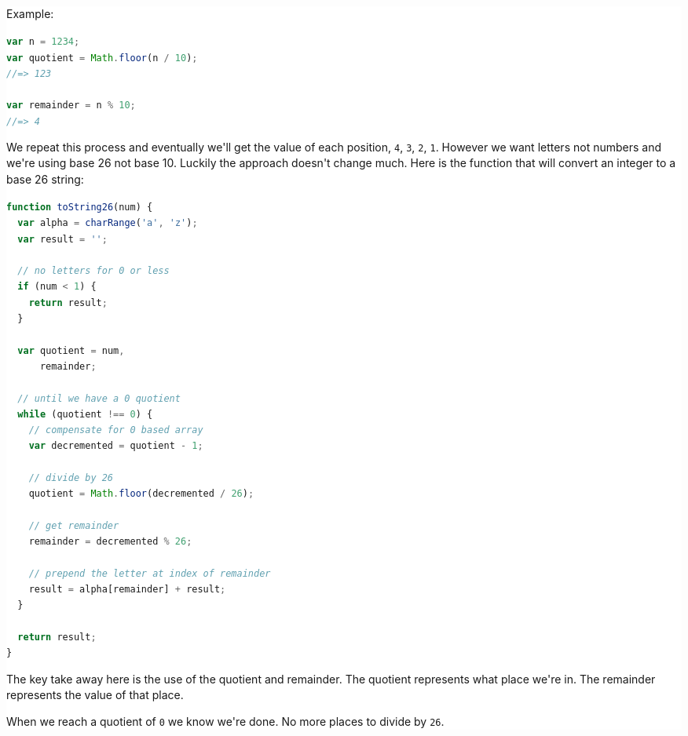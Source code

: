 Example:

```javascript
var n = 1234;
var quotient = Math.floor(n / 10);
//=> 123

var remainder = n % 10;
//=> 4
```

We repeat this process and eventually we'll get the value of each position,
`4`, `3`, `2`, `1`.
However we want letters not numbers and we're using base 26 not base 10.
Luckily the approach doesn't change much.
Here is the function that will convert an integer to a base 26 string:


```javascript
function toString26(num) {
  var alpha = charRange('a', 'z');
  var result = '';

  // no letters for 0 or less
  if (num < 1) {
    return result;
  }

  var quotient = num,
      remainder;

  // until we have a 0 quotient
  while (quotient !== 0) {
    // compensate for 0 based array
    var decremented = quotient - 1;

    // divide by 26
    quotient = Math.floor(decremented / 26);

    // get remainder
    remainder = decremented % 26;

    // prepend the letter at index of remainder
    result = alpha[remainder] + result;
  }

  return result;
}
```

The key take away here is the use of the quotient and remainder.
The quotient represents what place we're in.
The remainder represents the value of that place.

When we reach a quotient of `0` we know we're done.
No more places to divide by `26`.

